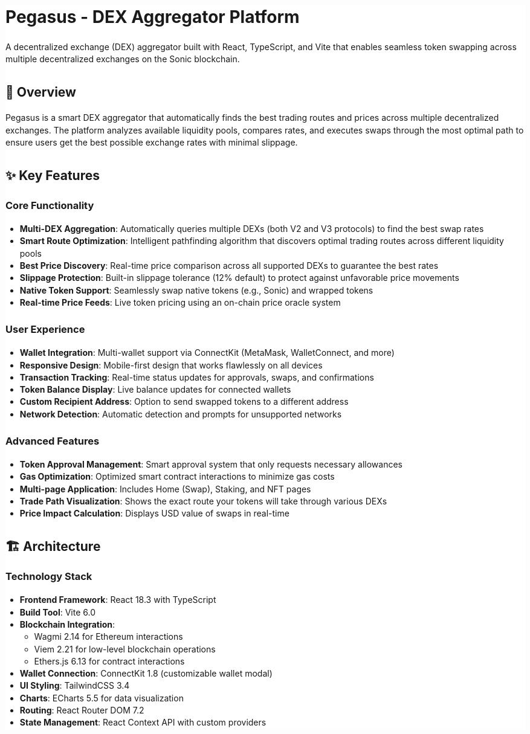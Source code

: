 # Pegasus - DEX Aggregator Platform

A decentralized exchange (DEX) aggregator built with React, TypeScript, and Vite that enables seamless token swapping across multiple decentralized exchanges on the Sonic blockchain.

## 🚀 Overview

Pegasus is a smart DEX aggregator that automatically finds the best trading routes and prices across multiple decentralized exchanges. The platform analyzes available liquidity pools, compares rates, and executes swaps through the most optimal path to ensure users get the best possible exchange rates with minimal slippage.

## ✨ Key Features

### Core Functionality
- **Multi-DEX Aggregation**: Automatically queries multiple DEXs (both V2 and V3 protocols) to find the best swap rates
- **Smart Route Optimization**: Intelligent pathfinding algorithm that discovers optimal trading routes across different liquidity pools
- **Best Price Discovery**: Real-time price comparison across all supported DEXs to guarantee the best rates
- **Slippage Protection**: Built-in slippage tolerance (12% default) to protect against unfavorable price movements
- **Native Token Support**: Seamlessly swap native tokens (e.g., Sonic) and wrapped tokens
- **Real-time Price Feeds**: Live token pricing using an on-chain price oracle system

### User Experience
- **Wallet Integration**: Multi-wallet support via ConnectKit (MetaMask, WalletConnect, and more)
- **Responsive Design**: Mobile-first design that works flawlessly on all devices
- **Transaction Tracking**: Real-time status updates for approvals, swaps, and confirmations
- **Token Balance Display**: Live balance updates for connected wallets
- **Custom Recipient Address**: Option to send swapped tokens to a different address
- **Network Detection**: Automatic detection and prompts for unsupported networks

### Advanced Features
- **Token Approval Management**: Smart approval system that only requests necessary allowances
- **Gas Optimization**: Optimized smart contract interactions to minimize gas costs
- **Multi-page Application**: Includes Home (Swap), Staking, and NFT pages
- **Trade Path Visualization**: Shows the exact route your tokens will take through various DEXs
- **Price Impact Calculation**: Displays USD value of swaps in real-time

## 🏗️ Architecture

### Technology Stack
- **Frontend Framework**: React 18.3 with TypeScript
- **Build Tool**: Vite 6.0
- **Blockchain Integration**:
  - Wagmi 2.14 for Ethereum interactions
  - Viem 2.21 for low-level blockchain operations
  - Ethers.js 6.13 for contract interactions
- **Wallet Connection**: ConnectKit 1.8 (customizable wallet modal)
- **UI Styling**: TailwindCSS 3.4
- **Charts**: ECharts 5.5 for data visualization
- **Routing**: React Router DOM 7.2
- **State Management**: React Context API with custom providers
